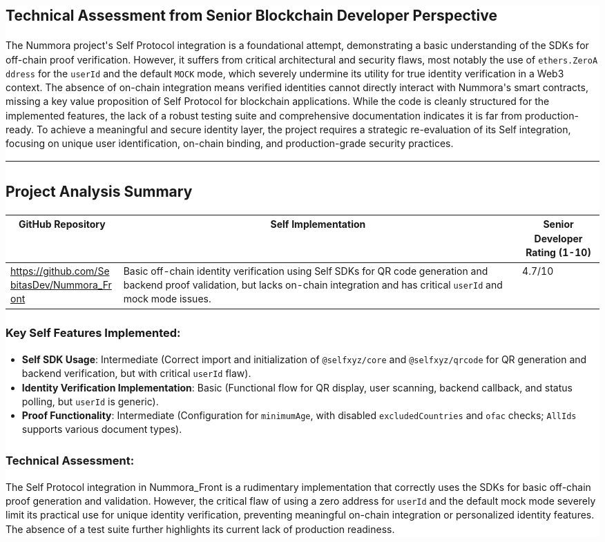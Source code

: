 ## Technical Assessment from Senior Blockchain Developer Perspective
The Nummora project's Self Protocol integration is a foundational attempt, demonstrating a basic understanding of the SDKs for off-chain proof verification. However, it suffers from critical architectural and security flaws, most notably the use of `ethers.ZeroAddress` for the `userId` and the default `MOCK` mode, which severely undermine its utility for true identity verification in a Web3 context. The absence of on-chain integration means verified identities cannot directly interact with Nummora's smart contracts, missing a key value proposition of Self Protocol for blockchain applications. While the code is cleanly structured for the implemented features, the lack of a robust testing suite and comprehensive documentation indicates it is far from production-ready. To achieve a meaningful and secure identity layer, the project requires a strategic re-evaluation of its Self integration, focusing on unique user identification, on-chain binding, and production-grade security practices.

---

## Project Analysis Summary

| GitHub Repository | Self Implementation | Senior Developer Rating (1-10) |
|------------------|---------------------|---------------|
| https://github.com/SebitasDev/Nummora_Front | Basic off-chain identity verification using Self SDKs for QR code generation and backend proof validation, but lacks on-chain integration and has critical `userId` and mock mode issues. | 4.7/10 |

### Key Self Features Implemented:
- **Self SDK Usage**: Intermediate (Correct import and initialization of `@selfxyz/core` and `@selfxyz/qrcode` for QR generation and backend verification, but with critical `userId` flaw).
- **Identity Verification Implementation**: Basic (Functional flow for QR display, user scanning, backend callback, and status polling, but `userId` is generic).
- **Proof Functionality**: Intermediate (Configuration for `minimumAge`, with disabled `excludedCountries` and `ofac` checks; `AllIds` supports various document types).

### Technical Assessment:
The Self Protocol integration in Nummora_Front is a rudimentary implementation that correctly uses the SDKs for basic off-chain proof generation and validation. However, the critical flaw of using a zero address for `userId` and the default mock mode severely limit its practical use for unique identity verification, preventing meaningful on-chain integration or personalized identity features. The absence of a test suite further highlights its current lack of production readiness.